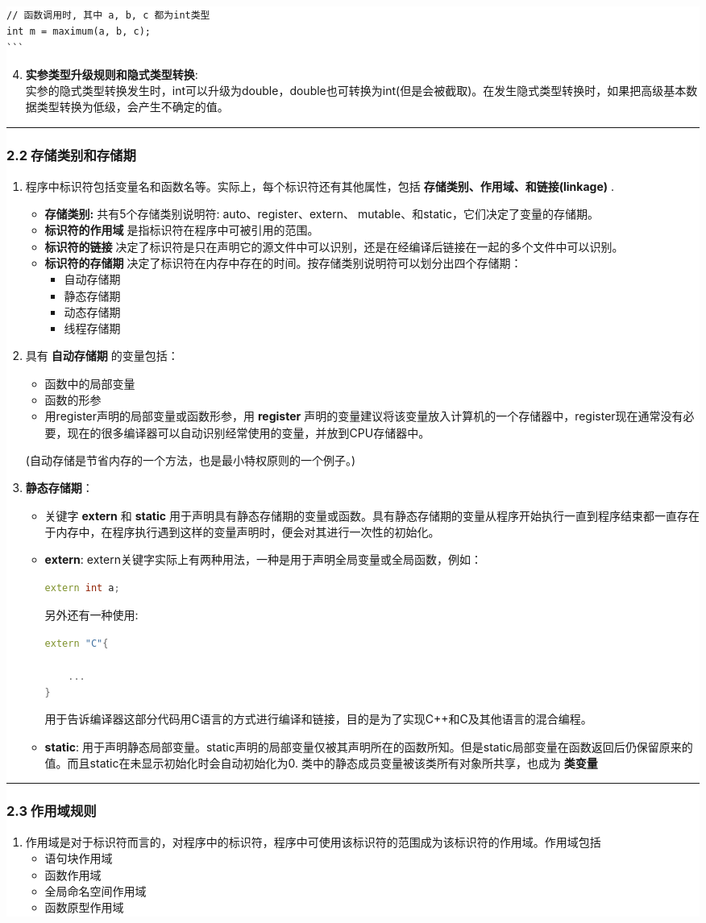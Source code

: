     // 函数调用时, 其中 a, b, c 都为int类型
    int m = maximum(a, b, c);
    ```

4. __实参类型升级规则和隐式类型转换__:  
    实参的隐式类型转换发生时，int可以升级为double，double也可转换为int(但是会被截取)。在发生隐式类型转换时，如果把高级基本数据类型转换为低级，会产生不确定的值。

---

### 2.2 存储类别和存储期
1. 程序中标识符包括变量名和函数名等。实际上，每个标识符还有其他属性，包括 __存储类别、作用域、和链接(linkage)__ .
    - __存储类别:__ 共有5个存储类别说明符: auto、register、extern、 mutable、和static，它们决定了变量的存储期。  
    - __标识符的作用域__ 是指标识符在程序中可被引用的范围。
    - __标识符的链接__ 决定了标识符是只在声明它的源文件中可以识别，还是在经编译后链接在一起的多个文件中可以识别。
    - __标识符的存储期__ 决定了标识符在内存中存在的时间。按存储类别说明符可以划分出四个存储期：
        - 自动存储期
        - 静态存储期
        - 动态存储期
        - 线程存储期

2. 具有 __自动存储期__ 的变量包括：
    - 函数中的局部变量
    - 函数的形参
    - 用register声明的局部变量或函数形参，用 __register__ 声明的变量建议将该变量放入计算机的一个存储器中，register现在通常没有必要，现在的很多编译器可以自动识别经常使用的变量，并放到CPU存储器中。    
    
    (自动存储是节省内存的一个方法，也是最小特权原则的一个例子。)

3. __静态存储期__：
    - 关键字 __extern__ 和 __static__ 用于声明具有静态存储期的变量或函数。具有静态存储期的变量从程序开始执行一直到程序结束都一直存在于内存中，在程序执行遇到这样的变量声明时，便会对其进行一次性的初始化。
    - __extern__:  extern关键字实际上有两种用法，一种是用于声明全局变量或全局函数，例如：
        ```cpp
        extern int a;
        ```
        另外还有一种使用:
        ```cpp
        extern "C"{

            ...
        }
        ```
        用于告诉编译器这部分代码用C语言的方式进行编译和链接，目的是为了实现C++和C及其他语言的混合编程。
    
    - __static__: 用于声明静态局部变量。static声明的局部变量仅被其声明所在的函数所知。但是static局部变量在函数返回后仍保留原来的值。而且static在未显示初始化时会自动初始化为0. 类中的静态成员变量被该类所有对象所共享，也成为 __类变量__  

    
---
### 2.3 作用域规则
1. 作用域是对于标识符而言的，对程序中的标识符，程序中可使用该标识符的范围成为该标识符的作用域。作用域包括
    - 语句块作用域
    - 函数作用域
    - 全局命名空间作用域
    - 函数原型作用域
